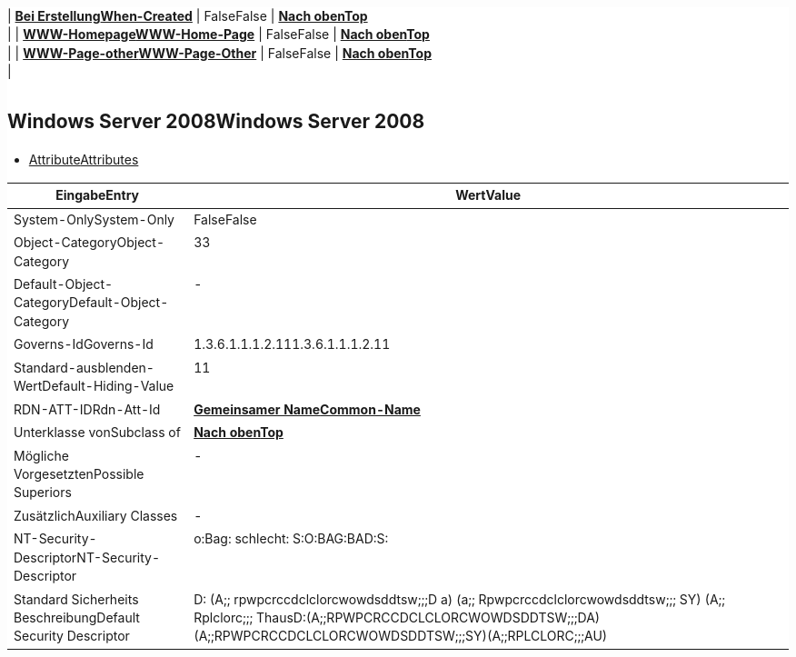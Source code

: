 | [<span data-ttu-id="aa953-427">**Bei Erstellung**</span><span class="sxs-lookup"><span data-stu-id="aa953-427">**When-Created**</span></span>](a-whencreated.md)                                       | <span data-ttu-id="aa953-428">False</span><span class="sxs-lookup"><span data-stu-id="aa953-428">False</span></span>     | [<span data-ttu-id="aa953-429">**Nach oben**</span><span class="sxs-lookup"><span data-stu-id="aa953-429">**Top**</span></span>](c-top.md)<br/>                   |
| [<span data-ttu-id="aa953-430">**WWW-Homepage**</span><span class="sxs-lookup"><span data-stu-id="aa953-430">**WWW-Home-Page**</span></span>](a-wwwhomepage.md)                                      | <span data-ttu-id="aa953-431">False</span><span class="sxs-lookup"><span data-stu-id="aa953-431">False</span></span>     | [<span data-ttu-id="aa953-432">**Nach oben**</span><span class="sxs-lookup"><span data-stu-id="aa953-432">**Top**</span></span>](c-top.md)<br/>                   |
| [<span data-ttu-id="aa953-433">**WWW-Page-other**</span><span class="sxs-lookup"><span data-stu-id="aa953-433">**WWW-Page-Other**</span></span>](a-url.md)                                             | <span data-ttu-id="aa953-434">False</span><span class="sxs-lookup"><span data-stu-id="aa953-434">False</span></span>     | [<span data-ttu-id="aa953-435">**Nach oben**</span><span class="sxs-lookup"><span data-stu-id="aa953-435">**Top**</span></span>](c-top.md)<br/>                   |



## <a name="windows-server-2008"></a><span data-ttu-id="aa953-436">Windows Server 2008</span><span class="sxs-lookup"><span data-stu-id="aa953-436">Windows Server 2008</span></span>

-   [<span data-ttu-id="aa953-437">Attribute</span><span class="sxs-lookup"><span data-stu-id="aa953-437">Attributes</span></span>](#windows-server-2008-attributes)



| <span data-ttu-id="aa953-438">Eingabe</span><span class="sxs-lookup"><span data-stu-id="aa953-438">Entry</span></span> | <span data-ttu-id="aa953-439">Wert</span><span class="sxs-lookup"><span data-stu-id="aa953-439">Value</span></span> |
|-----------------------------|----------------------------------------------------------------------------------------------|
| <span data-ttu-id="aa953-440">System-Only</span><span class="sxs-lookup"><span data-stu-id="aa953-440">System-Only</span></span>                 | <span data-ttu-id="aa953-441">False</span><span class="sxs-lookup"><span data-stu-id="aa953-441">False</span></span>                                                                                        |
| <span data-ttu-id="aa953-442">Object-Category</span><span class="sxs-lookup"><span data-stu-id="aa953-442">Object-Category</span></span>             | <span data-ttu-id="aa953-443">3</span><span class="sxs-lookup"><span data-stu-id="aa953-443">3</span></span>                                                                                            |
| <span data-ttu-id="aa953-444">Default-Object-Category</span><span class="sxs-lookup"><span data-stu-id="aa953-444">Default-Object-Category</span></span>     | \-                                                                                           |
| <span data-ttu-id="aa953-445">Governs-Id</span><span class="sxs-lookup"><span data-stu-id="aa953-445">Governs-Id</span></span>                  | <span data-ttu-id="aa953-446">1.3.6.1.1.1.2.11</span><span class="sxs-lookup"><span data-stu-id="aa953-446">1.3.6.1.1.1.2.11</span></span>                                                                             |
| <span data-ttu-id="aa953-447">Standard-ausblenden-Wert</span><span class="sxs-lookup"><span data-stu-id="aa953-447">Default-Hiding-Value</span></span>        | <span data-ttu-id="aa953-448">1</span><span class="sxs-lookup"><span data-stu-id="aa953-448">1</span></span>                                                                                            |
| <span data-ttu-id="aa953-449">RDN-ATT-ID</span><span class="sxs-lookup"><span data-stu-id="aa953-449">Rdn-Att-Id</span></span>                  | [<span data-ttu-id="aa953-450">**Gemeinsamer Name**</span><span class="sxs-lookup"><span data-stu-id="aa953-450">**Common-Name**</span></span>](a-cn.md)<br/>                                                       |
| <span data-ttu-id="aa953-451">Unterklasse von</span><span class="sxs-lookup"><span data-stu-id="aa953-451">Subclass of</span></span>                 | [<span data-ttu-id="aa953-452">**Nach oben**</span><span class="sxs-lookup"><span data-stu-id="aa953-452">**Top**</span></span>](c-top.md)<br/>                                                              |
| <span data-ttu-id="aa953-453">Mögliche Vorgesetzten</span><span class="sxs-lookup"><span data-stu-id="aa953-453">Possible Superiors</span></span>          | \-                                                                                           |
| <span data-ttu-id="aa953-454">Zusätzlich</span><span class="sxs-lookup"><span data-stu-id="aa953-454">Auxiliary Classes</span></span>           | \-                                                                                           |
| <span data-ttu-id="aa953-455">NT-Security-Descriptor</span><span class="sxs-lookup"><span data-stu-id="aa953-455">NT-Security-Descriptor</span></span>      | <span data-ttu-id="aa953-456">o:Bag: schlecht: S:</span><span class="sxs-lookup"><span data-stu-id="aa953-456">O:BAG:BAD:S:</span></span>                                                                                 |
| <span data-ttu-id="aa953-457">Standard Sicherheits Beschreibung</span><span class="sxs-lookup"><span data-stu-id="aa953-457">Default Security Descriptor</span></span> | <span data-ttu-id="aa953-458">D: (A;; rpwpcrccdclclorcwowdsddtsw;;;D a) (a;; Rpwpcrccdclclorcwowdsddtsw;;; SY) (A;; Rplclorc;;; Thaus</span><span class="sxs-lookup"><span data-stu-id="aa953-458">D:(A;;RPWPCRCCDCLCLORCWOWDSDDTSW;;;DA)(A;;RPWPCRCCDCLCLORCWOWDSDDTSW;;;SY)(A;;RPLCLORC;;;AU)</span></span> |